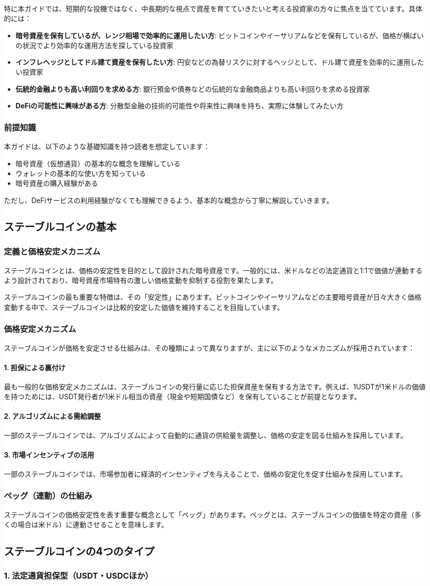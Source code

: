 特に本ガイドでは、短期的な投機ではなく、中長期的な視点で資産を育てていきたいと考える投資家の方々に焦点を当てています。具体的には：

- **暗号資産を保有しているが、レンジ相場で効率的に運用したい方**: ビットコインやイーサリアムなどを保有しているが、価格が横ばいの状況でより効率的な運用方法を探している投資家

- **インフレヘッジとしてドル建て資産を保有したい方**: 円安などの為替リスクに対するヘッジとして、ドル建て資産を効率的に運用したい投資家

- **伝統的金融よりも高い利回りを求める方**: 銀行預金や債券などの伝統的な金融商品よりも高い利回りを求める投資家

- **DeFiの可能性に興味がある方**: 分散型金融の技術的可能性や将来性に興味を持ち、実際に体験してみたい方

### 前提知識

本ガイドは、以下のような基礎知識を持つ読者を想定しています：

- 暗号資産（仮想通貨）の基本的な概念を理解している
- ウォレットの基本的な使い方を知っている
- 暗号資産の購入経験がある

ただし、DeFiサービスの利用経験がなくても理解できるよう、基本的な概念から丁寧に解説していきます。

## ステーブルコインの基本

### 定義と価格安定メカニズム

ステーブルコインとは、価格の安定性を目的として設計された暗号資産です。一般的には、米ドルなどの法定通貨と1:1で価値が連動するよう設計されており、暗号資産市場特有の激しい価格変動を抑制する役割を果たします。

ステーブルコインの最も重要な特徴は、その「安定性」にあります。ビットコインやイーサリアムなどの主要暗号資産が日々大きく価格変動する中で、ステーブルコインは比較的安定した価値を維持することを目指しています。

### 価格安定メカニズム

ステーブルコインが価格を安定させる仕組みは、その種類によって異なりますが、主に以下のようなメカニズムが採用されています：

#### 1. 担保による裏付け

最も一般的な価格安定メカニズムは、ステーブルコインの発行量に応じた担保資産を保有する方法です。例えば、1USDTが1米ドルの価値を持つためには、USDT発行者が1米ドル相当の資産（現金や短期国債など）を保有していることが前提となります。

#### 2. アルゴリズムによる需給調整

一部のステーブルコインでは、アルゴリズムによって自動的に通貨の供給量を調整し、価格の安定を図る仕組みを採用しています。

#### 3. 市場インセンティブの活用

一部のステーブルコインでは、市場参加者に経済的インセンティブを与えることで、価格の安定化を促す仕組みを採用しています。

### ペッグ（連動）の仕組み

ステーブルコインの価格安定性を表す重要な概念として「ペッグ」があります。ペッグとは、ステーブルコインの価値を特定の資産（多くの場合は米ドル）に連動させることを意味します。

## ステーブルコインの4つのタイプ

### 1. 法定通貨担保型（USDT・USDCほか）
